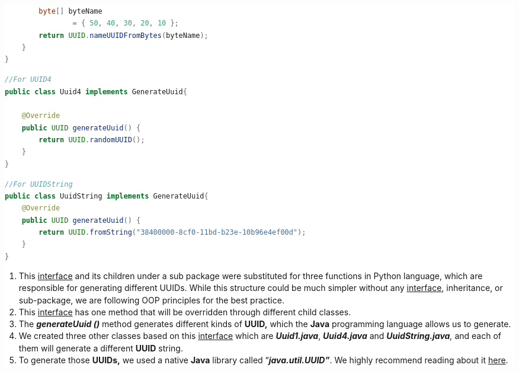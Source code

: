 ```java
        byte[] byteName
                = { 50, 40, 30, 20, 10 };
        return UUID.nameUUIDFromBytes(byteName);
    }
}
```
```java
//For UUID4
public class Uuid4 implements GenerateUuid{

    @Override
    public UUID generateUuid() {
        return UUID.randomUUID();
    }
}
```
```java
//For UUIDString
public class UuidString implements GenerateUuid{
    @Override
    public UUID generateUuid() {
        return UUID.fromString("38400000-8cf0-11bd-b23e-10b96e4ef00d");
    }
}
```
1. This [interface](https://www.w3schools.com/java/java_interface.asp) and its children under a sub package were substituted for three functions in Python language, which are responsible for generating different UUIDs. While this structure could be much simpler without any [interface](https://www.w3schools.com/java/java_interface.asp), inheritance, or sub-package, we are following OOP principles for the best practice.
1. This [interface](https://www.w3schools.com/java/java_interface.asp) has one method that will be overridden through different child classes. 
1. The ***generateUuid ()*** method generates different kinds of **UUID,** which the **Java** programming language allows us to generate. 
1. We created three other classes based on this [interface](https://www.w3schools.com/java/java_interface.asp) which are ***Uuid1.java***, ***Uuid4.java*** and ***UuidString.java**,* and each of them will generate a different **UUID** string. 
1. To generate those **UUIDs,** we used a native **Java** library called  “***java.util.UUID”***. We highly recommend reading about it [here](https://docs.oracle.com/javase/7/docs/api/java/util/UUID.html).
